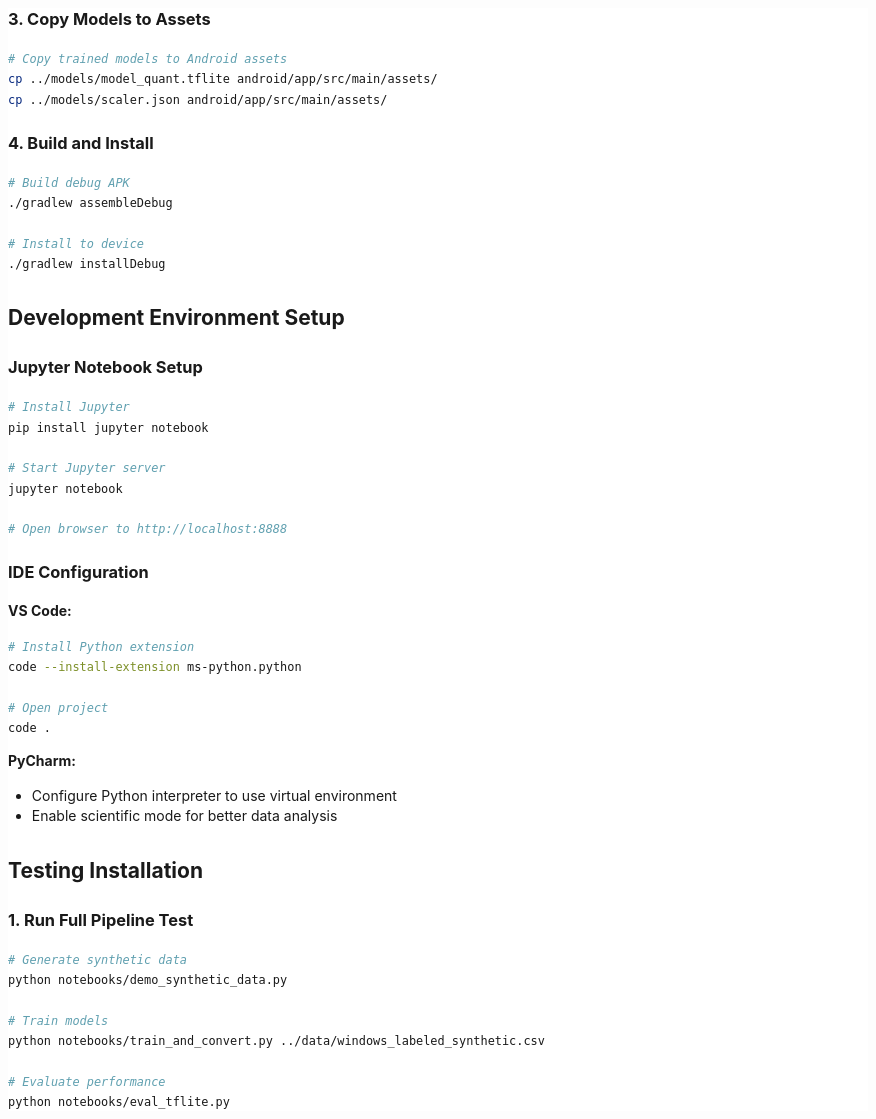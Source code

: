 ### 3. Copy Models to Assets
```bash
# Copy trained models to Android assets
cp ../models/model_quant.tflite android/app/src/main/assets/
cp ../models/scaler.json android/app/src/main/assets/
```

### 4. Build and Install
```bash
# Build debug APK
./gradlew assembleDebug

# Install to device
./gradlew installDebug
```

## Development Environment Setup

### Jupyter Notebook Setup
```bash
# Install Jupyter
pip install jupyter notebook

# Start Jupyter server
jupyter notebook

# Open browser to http://localhost:8888
```

### IDE Configuration

**VS Code:**
```bash
# Install Python extension
code --install-extension ms-python.python

# Open project
code .
```

**PyCharm:**
- Configure Python interpreter to use virtual environment
- Enable scientific mode for better data analysis

## Testing Installation

### 1. Run Full Pipeline Test
```bash
# Generate synthetic data
python notebooks/demo_synthetic_data.py

# Train models
python notebooks/train_and_convert.py ../data/windows_labeled_synthetic.csv

# Evaluate performance
python notebooks/eval_tflite.py
```
